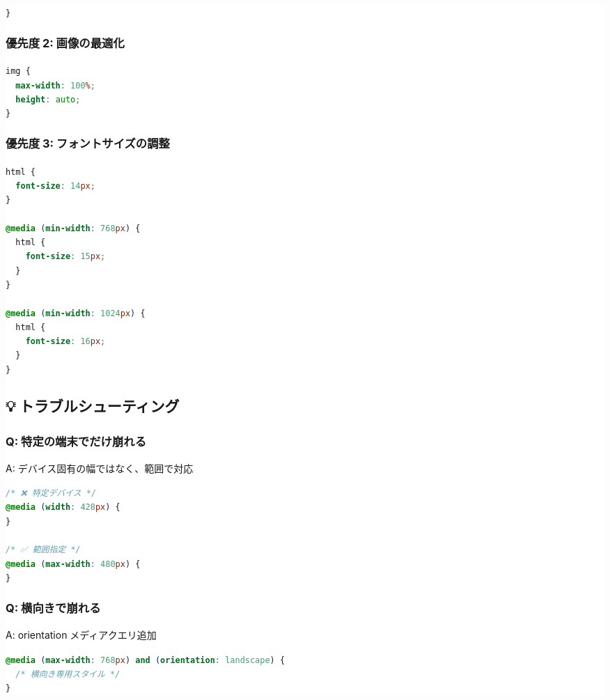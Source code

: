 ```css
}
```

### 優先度 2: 画像の最適化

```css
img {
  max-width: 100%;
  height: auto;
}
```

### 優先度 3: フォントサイズの調整

```css
html {
  font-size: 14px;
}

@media (min-width: 768px) {
  html {
    font-size: 15px;
  }
}

@media (min-width: 1024px) {
  html {
    font-size: 16px;
  }
}
```

## 💡 トラブルシューティング

### Q: 特定の端末でだけ崩れる

A: デバイス固有の幅ではなく、範囲で対応

```css
/* ❌ 特定デバイス */
@media (width: 428px) {
}

/* ✅ 範囲指定 */
@media (max-width: 480px) {
}
```

### Q: 横向きで崩れる

A: orientation メディアクエリ追加

```css
@media (max-width: 768px) and (orientation: landscape) {
  /* 横向き専用スタイル */
}
```
